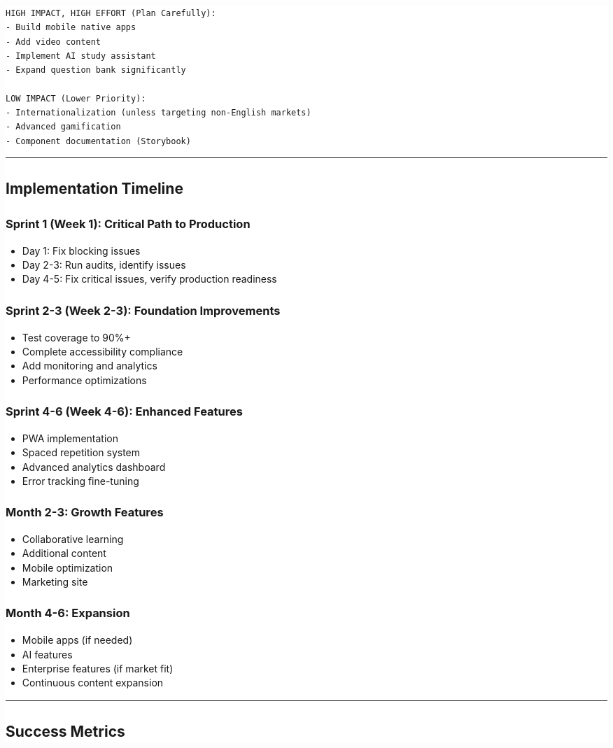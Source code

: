```
HIGH IMPACT, HIGH EFFORT (Plan Carefully):
- Build mobile native apps
- Add video content
- Implement AI study assistant
- Expand question bank significantly

LOW IMPACT (Lower Priority):
- Internationalization (unless targeting non-English markets)
- Advanced gamification
- Component documentation (Storybook)
```

---

## Implementation Timeline

### Sprint 1 (Week 1): Critical Path to Production
- Day 1: Fix blocking issues
- Day 2-3: Run audits, identify issues
- Day 4-5: Fix critical issues, verify production readiness

### Sprint 2-3 (Week 2-3): Foundation Improvements
- Test coverage to 90%+
- Complete accessibility compliance
- Add monitoring and analytics
- Performance optimizations

### Sprint 4-6 (Week 4-6): Enhanced Features
- PWA implementation
- Spaced repetition system
- Advanced analytics dashboard
- Error tracking fine-tuning

### Month 2-3: Growth Features
- Collaborative learning
- Additional content
- Mobile optimization
- Marketing site

### Month 4-6: Expansion
- Mobile apps (if needed)
- AI features
- Enterprise features (if market fit)
- Continuous content expansion

---

## Success Metrics
